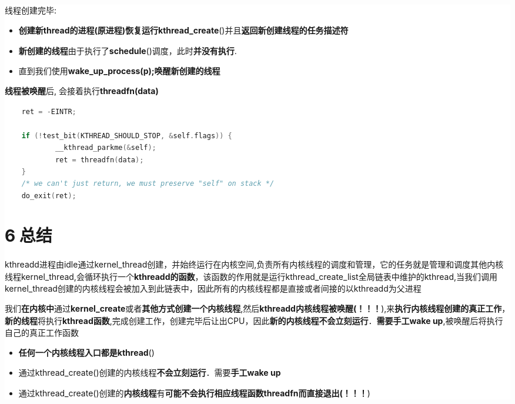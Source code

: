 ```c
```

线程创建完毕:

- **创建新thread的进程(原进程)恢复运行kthread\_create**()并且**返回新创建线程的任务描述符**

- **新创建的线程**由于执行了**schedule**()调度，此时**并没有执行**.

- 直到我们使用**wake\_up\_process(p);唤醒新创建的线程**

**线程被唤醒**后, 会接着执行**threadfn(data)**

```c
    ret = -EINTR;

    if (!test_bit(KTHREAD_SHOULD_STOP, &self.flags)) {
            __kthread_parkme(&self);
            ret = threadfn(data);
    }
    /* we can't just return, we must preserve "self" on stack */
    do_exit(ret);
```

# 6 总结

kthreadd进程由idle通过kernel\_thread创建，并始终运行在内核空间,负责所有内核线程的调度和管理，它的任务就是管理和调度其他内核线程kernel\_thread,会循环执行一个**kthreadd的函数**，该函数的作用就是运行kthread\_create\_list全局链表中维护的kthread,当我们调用kernel\_thread创建的内核线程会被加入到此链表中，因此所有的内核线程都是直接或者间接的以kthreadd为父进程

我们**在内核中**通过**kernel\_create**或者**其他方式创建一个内核线程**,然后**kthreadd内核线程被唤醒(！！！**),来**执行内核线程创建的真正工作**，**新的线程**将执行**kthread函数**,完成创建工作，创建完毕后让出CPU，因此**新的内核线程不会立刻运行**．**需要手工wake up**,被唤醒后将执行自己的真正工作函数

- **任何一个内核线程入口都是kthread**()

- 通过kthread\_create()创建的内核线程**不会立刻运行**．需要**手工wake up**

- 通过kthread\_create()创建的**内核线程**有**可能不会执行相应线程函数threadfn而直接退出(！！！**)